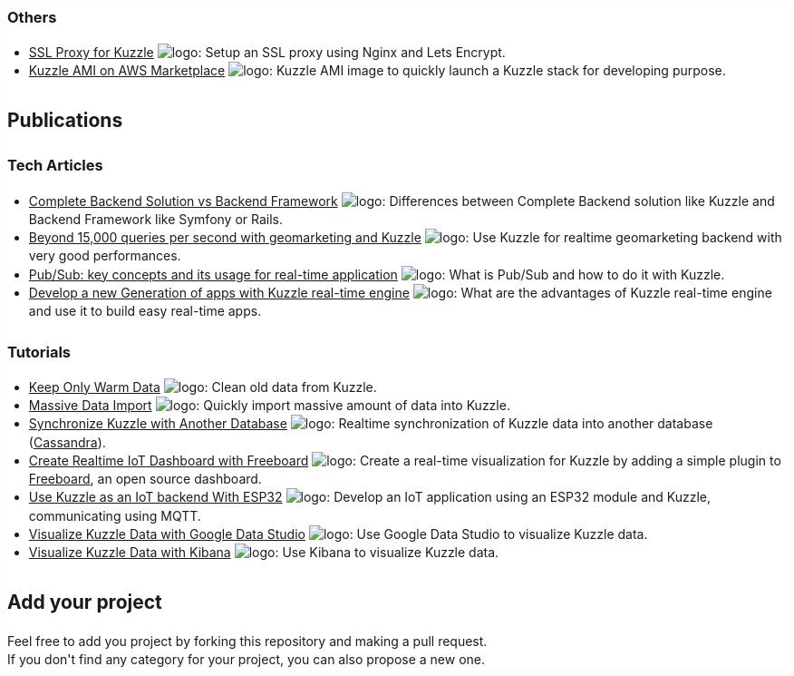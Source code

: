 ### Others

- [SSL Proxy for Kuzzle](https://blog.kuzzle.io/secure-kuzzle-nginx-and-ssl) ![logo](https://raw.githubusercontent.com/kuzzleio/awesome-kuzzle/master/img/logo_black-25x8.png): Setup an SSL proxy using Nginx and Lets Encrypt.
- [Kuzzle AMI on AWS Marketplace](https://aws.amazon.com/marketplace/pp/B07GVNXQP9) ![logo](https://raw.githubusercontent.com/kuzzleio/awesome-kuzzle/master/img/logo_black-25x8.png): Kuzzle AMI image to quickly launch a Kuzzle stack for developing purpose.

## Publications

### Tech Articles

- [Complete Backend Solution vs Backend Framework](https://medium.com/kuzzle/complete-backend-solution-vs-backend-framework-7eccf7906ac6) ![logo](https://raw.githubusercontent.com/kuzzleio/awesome-kuzzle/master/img/logo_black-25x8.png): Differences between Complete Backend solution like Kuzzle and Backend Framework like Symfony or Rails.
- [Beyond 15,000 queries per second with geomarketing and Kuzzle](https://medium.com/kuzzle/beyond-15-000-queries-per-second-with-geomarketing-and-kuzzle-1c8b1250e681) ![logo](https://raw.githubusercontent.com/kuzzleio/awesome-kuzzle/master/img/logo_black-25x8.png): Use Kuzzle for realtime geomarketing backend with very good performances.
- [Pub/Sub: key concepts and its usage for real-time application](https://medium.com/kuzzle/pub-sub-key-concepts-and-its-usage-for-real-time-application-f8900f618846) ![logo](https://raw.githubusercontent.com/kuzzleio/awesome-kuzzle/master/img/logo_black-25x8.png): What is Pub/Sub and how to do it with Kuzzle.
- [Develop a new Generation of apps with Kuzzle real-time engine](https://medium.com/kuzzle/develop-a-new-generation-of-apps-with-kuzzle-real-time-engine-77b0062de786) ![logo](https://raw.githubusercontent.com/kuzzleio/awesome-kuzzle/master/img/logo_black-25x8.png): What are the advantages of Kuzzle real-time engine and use it to build easy real-time apps.

### Tutorials

- [Keep Only Warm Data](https://github.com/kuzzleio/kuzzle-how-to/tree/master/keep-only-warm-data) ![logo](https://raw.githubusercontent.com/kuzzleio/awesome-kuzzle/master/img/logo_black-25x8.png): Clean old data from Kuzzle.
- [Massive Data Import](https://github.com/kuzzleio/kuzzle-how-to/tree/master/massive-data-import) ![logo](https://raw.githubusercontent.com/kuzzleio/awesome-kuzzle/master/img/logo_black-25x8.png): Quickly import massive amount of data into Kuzzle.
- [Synchronize Kuzzle with Another Database](https://github.com/kuzzleio/kuzzle-how-to/tree/master/sync-data-to-another-database) ![logo](https://raw.githubusercontent.com/kuzzleio/awesome-kuzzle/master/img/logo_black-25x8.png): Realtime synchronization of Kuzzle data into another database ([Cassandra](https://cassandra.apache.org)).
- [Create Realtime IoT Dashboard with Freeboard](https://blog.kuzzle.io/how-to-create-a-realtime-iot-dashboard-for-kuzzle) ![logo](https://raw.githubusercontent.com/kuzzleio/awesome-kuzzle/master/img/logo_black-25x8.png): Create a real-time visualization for Kuzzle by adding a simple plugin to [Freeboard](https://freeboard.io), an open source dashboard.
- [Use Kuzzle as an IoT backend With ESP32](https://blog.kuzzle.io/use-kuzzle-as-an-iot-backend-with-esp32-mcu) ![logo](https://raw.githubusercontent.com/kuzzleio/awesome-kuzzle/master/img/logo_black-25x8.png): Develop an IoT application using an ESP32 module and Kuzzle, communicating using MQTT.
- [Visualize Kuzzle Data with Google Data Studio](https://blog.kuzzle.io/how-to-visualizing-data-with-kuzzle-analytics-google-data-studio) ![logo](https://raw.githubusercontent.com/kuzzleio/awesome-kuzzle/master/img/logo_black-25x8.png): Use Google Data Studio to visualize Kuzzle data.
- [Visualize Kuzzle Data with Kibana](https://blog.kuzzle.io/visualizing-data-with-kuzzle-analytics-using-kibana) ![logo](https://raw.githubusercontent.com/kuzzleio/awesome-kuzzle/master/img/logo_black-25x8.png): Use Kibana to visualize Kuzzle data.

## Add your project

Feel free to add you project by forking this repository and making a pull request.  
If you don't find any category for your project, you can also propose a new one.
